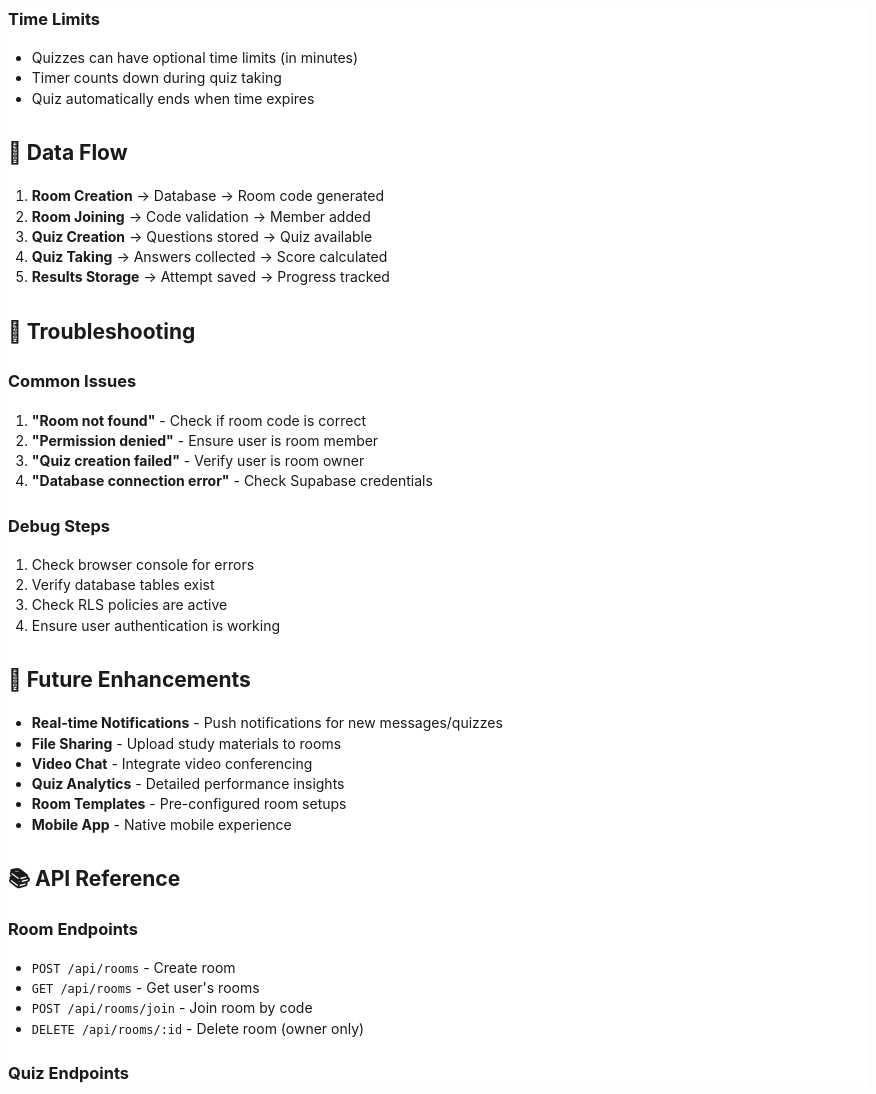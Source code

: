 ### Time Limits

- Quizzes can have optional time limits (in minutes)
- Timer counts down during quiz taking
- Quiz automatically ends when time expires

## 🔄 Data Flow

1. **Room Creation** → Database → Room code generated
2. **Room Joining** → Code validation → Member added
3. **Quiz Creation** → Questions stored → Quiz available
4. **Quiz Taking** → Answers collected → Score calculated
5. **Results Storage** → Attempt saved → Progress tracked

## 🚨 Troubleshooting

### Common Issues

1. **"Room not found"** - Check if room code is correct
2. **"Permission denied"** - Ensure user is room member
3. **"Quiz creation failed"** - Verify user is room owner
4. **"Database connection error"** - Check Supabase credentials

### Debug Steps

1. Check browser console for errors
2. Verify database tables exist
3. Check RLS policies are active
4. Ensure user authentication is working

## 🔮 Future Enhancements

- **Real-time Notifications** - Push notifications for new messages/quizzes
- **File Sharing** - Upload study materials to rooms
- **Video Chat** - Integrate video conferencing
- **Quiz Analytics** - Detailed performance insights
- **Room Templates** - Pre-configured room setups
- **Mobile App** - Native mobile experience

## 📚 API Reference

### Room Endpoints

- `POST /api/rooms` - Create room
- `GET /api/rooms` - Get user's rooms
- `POST /api/rooms/join` - Join room by code
- `DELETE /api/rooms/:id` - Delete room (owner only)

### Quiz Endpoints

